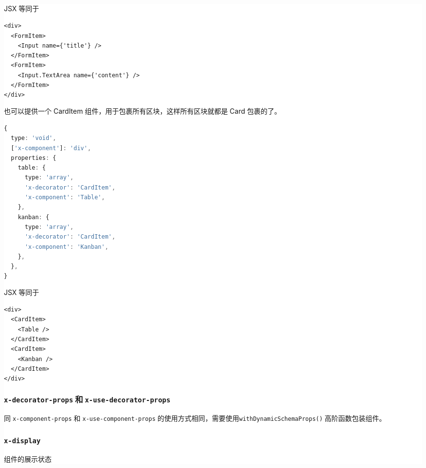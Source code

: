 JSX 等同于

```tsx | pure
<div>
  <FormItem>
    <Input name={'title'} />
  </FormItem>
  <FormItem>
    <Input.TextArea name={'content'} />
  </FormItem>
</div>
```

也可以提供一个 CardItem 组件，用于包裹所有区块，这样所有区块就都是 Card 包裹的了。

```ts
{
  type: 'void',
  ['x-component']: 'div',
  properties: {
    table: {
      type: 'array',
      'x-decorator': 'CardItem',
      'x-component': 'Table',
    },
    kanban: {
      type: 'array',
      'x-decorator': 'CardItem',
      'x-component': 'Kanban',
    },
  },
}
```

JSX 等同于

```tsx | pure
<div>
  <CardItem>
    <Table />
  </CardItem>
  <CardItem>
    <Kanban />
  </CardItem>
</div>
```

### `x-decorator-props` 和 `x-use-decorator-props`

同 `x-component-props` 和 `x-use-component-props` 的使用方式相同，需要使用`withDynamicSchemaProps()` 高阶函数包装组件。

### `x-display`

组件的展示状态
